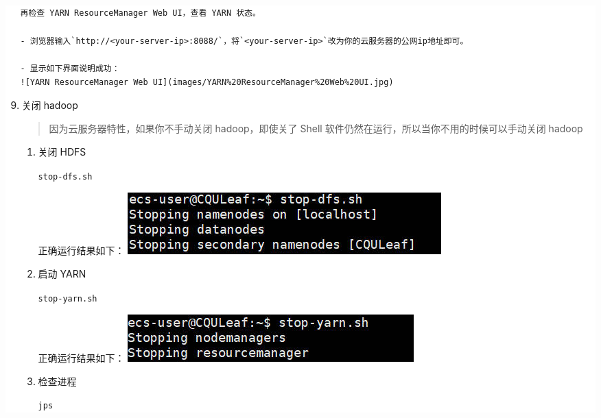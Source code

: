        再检查 YARN ResourceManager Web UI，查看 YARN 状态。

       - 浏览器输入`http://<your-server-ip>:8088/`，将`<your-server-ip>`改为你的云服务器的公网ip地址即可。

       - 显示如下界面说明成功：
       ![YARN ResourceManager Web UI](images/YARN%20ResourceManager%20Web%20UI.jpg)

9. 关闭 hadoop

    > 因为云服务器特性，如果你不手动关闭 hadoop，即使关了 Shell 软件仍然在运行，所以当你不用的时候可以手动关闭 hadoop

   1. 关闭 HDFS

       ```bash
       stop-dfs.sh
       ```

       正确运行结果如下：
       ![stop-dfs](images/stop-dfs.jpg)

   2. 启动 YARN

       ```bash
       stop-yarn.sh
       ```

       正确运行结果如下：
       ![stop-yarn](images/stop-yarn.jpg)

   3. 检查进程

       ```bash
       jps
       ```

